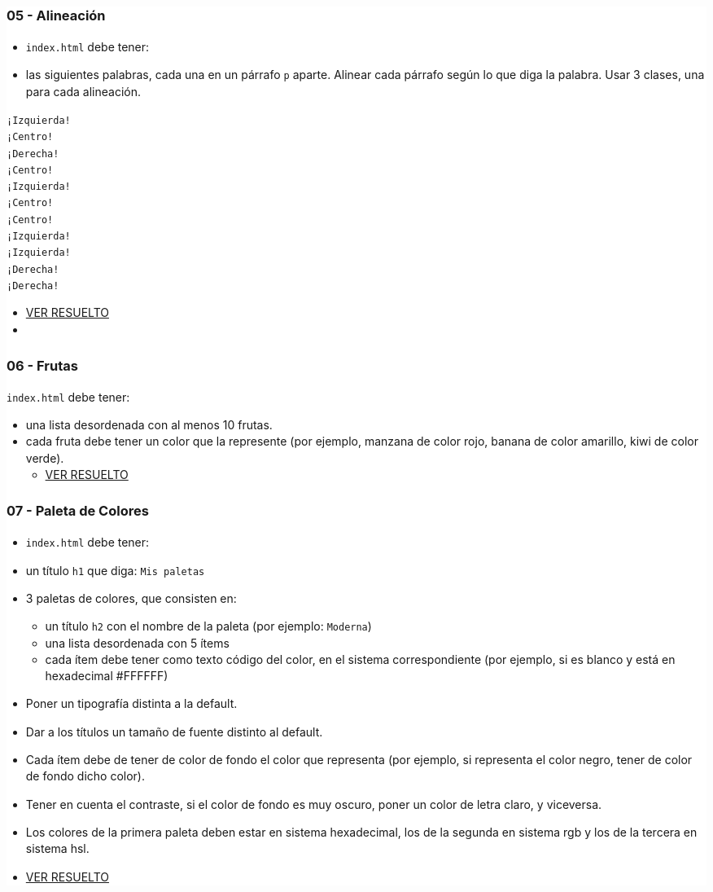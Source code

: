 ### 05 - Alineación

- `index.html` debe tener:

- las siguientes palabras, cada una en un párrafo `p` aparte. Alinear cada párrafo según lo que diga la palabra. Usar 3 clases, una para cada alineación.

```
¡Izquierda!
¡Centro!
¡Derecha!
¡Centro!
¡Izquierda!
¡Centro!
¡Centro!
¡Izquierda!
¡Izquierda!
¡Derecha!
¡Derecha!
```
- [VER RESUELTO](https://magamahe.github.io/TRABAJOS_ADA/FRONTEND_/MODULO_2/CLASE_04-05/ejercicio-05/index.html)
- 
### 06 - Frutas

`index.html` debe tener:

- una lista desordenada con al menos 10 frutas.
- cada fruta debe tener un color que la represente (por ejemplo, manzana de color rojo, banana de color amarillo, kiwi de color verde).
  - [VER RESUELTO](https://magamahe.github.io/TRABAJOS_ADA/FRONTEND_/MODULO_2/CLASE_04-05/ejercicio-06/index.html)

### 07 - Paleta de Colores

- `index.html` debe tener:

- un título `h1` que diga: `Mis paletas`
- 3 paletas de colores, que consisten en:
  - un título `h2` con el nombre de la paleta (por ejemplo: `Moderna`)
  - una lista desordenada con 5 ítems
  - cada ítem debe tener como texto código del color, en el sistema correspondiente (por ejemplo, si es blanco y está en hexadecimal #FFFFFF)

- Poner un tipografía distinta a la default.
- Dar a los títulos un tamaño de fuente distinto al default.
- Cada ítem debe de tener de color de fondo el color que representa (por ejemplo, si representa el color negro, tener de color de fondo dicho color).
- Tener en cuenta el contraste, si el color de fondo es muy oscuro, poner un color de letra claro, y viceversa.
- Los colores de la primera paleta deben estar en sistema hexadecimal, los de la segunda en sistema rgb y los de la tercera en sistema hsl.
- [VER RESUELTO](https://magamahe.github.io/TRABAJOS_ADA/FRONTEND_/MODULO_2/CLASE_04-05/ejercicio-07/index.html)
